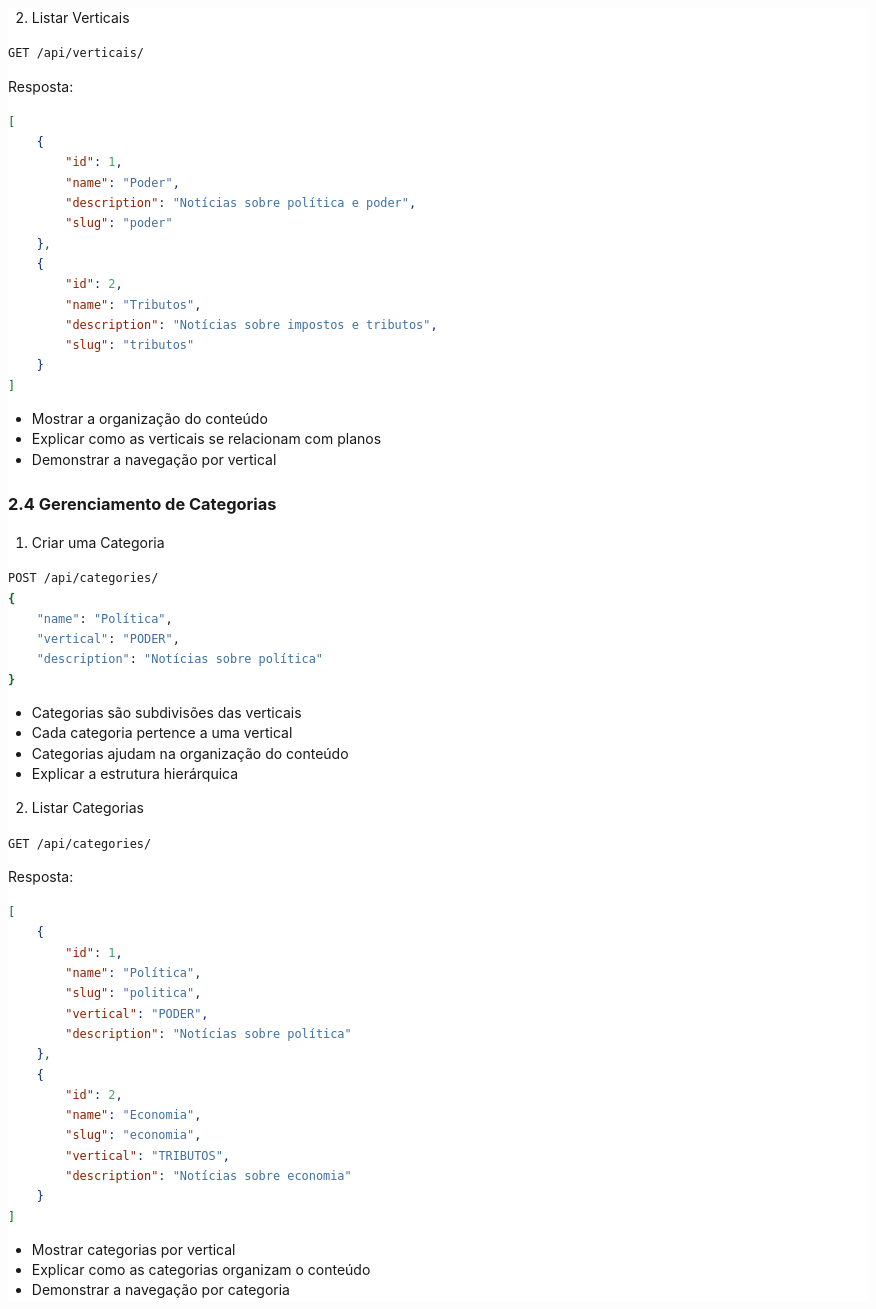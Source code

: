 2. Listar Verticais
```bash
GET /api/verticais/
```
Resposta:
```json
[
    {
        "id": 1,
        "name": "Poder",
        "description": "Notícias sobre política e poder",
        "slug": "poder"
    },
    {
        "id": 2,
        "name": "Tributos",
        "description": "Notícias sobre impostos e tributos",
        "slug": "tributos"
    }
]
```
- Mostrar a organização do conteúdo
- Explicar como as verticais se relacionam com planos
- Demonstrar a navegação por vertical

### 2.4 Gerenciamento de Categorias
1. Criar uma Categoria
```bash
POST /api/categories/
{
    "name": "Política",
    "vertical": "PODER",
    "description": "Notícias sobre política"
}
```
- Categorias são subdivisões das verticais
- Cada categoria pertence a uma vertical
- Categorias ajudam na organização do conteúdo
- Explicar a estrutura hierárquica

2. Listar Categorias
```bash
GET /api/categories/
```
Resposta:
```json
[
    {
        "id": 1,
        "name": "Política",
        "slug": "politica",
        "vertical": "PODER",
        "description": "Notícias sobre política"
    },
    {
        "id": 2,
        "name": "Economia",
        "slug": "economia",
        "vertical": "TRIBUTOS",
        "description": "Notícias sobre economia"
    }
]
```
- Mostrar categorias por vertical
- Explicar como as categorias organizam o conteúdo
- Demonstrar a navegação por categoria